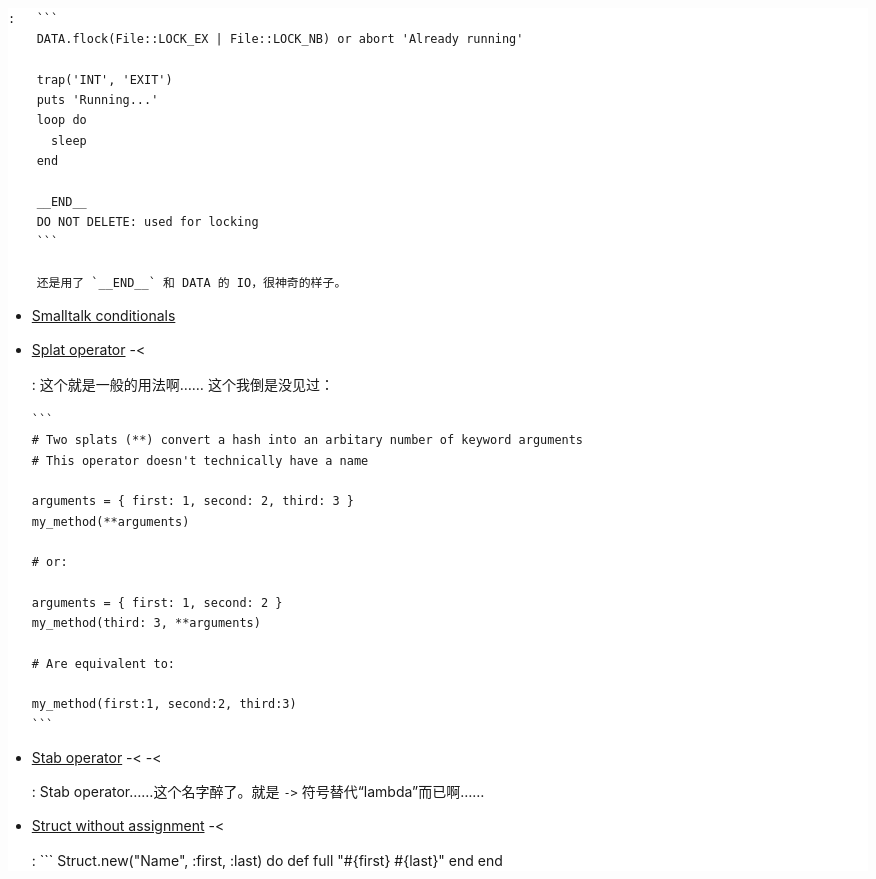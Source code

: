     :   ```
        DATA.flock(File::LOCK_EX | File::LOCK_NB) or abort 'Already running'

        trap('INT', 'EXIT')
        puts 'Running...'
        loop do
          sleep
        end

        __END__
        DO NOT DELETE: used for locking
        ```

        还是用了 `__END__` 和 DATA 的 IO，很神奇的样子。

-   [Smalltalk conditionals](tricks/smalltalk-conditionals.md)

-   [Splat operator](tricks/splat-operator.md) -<

    :   这个就是一般的用法啊……
        这个我倒是没见过：

        ```
        # Two splats (**) convert a hash into an arbitary number of keyword arguments
        # This operator doesn't technically have a name

        arguments = { first: 1, second: 2, third: 3 }
        my_method(**arguments)

        # or:

        arguments = { first: 1, second: 2 }
        my_method(third: 3, **arguments)

        # Are equivalent to:

        my_method(first:1, second:2, third:3)
        ```

-   [Stab operator](tricks/stab-operator.md) -< -<

    :   Stab operator……这个名字醉了。就是 `->` 符号替代“lambda”而已啊……

-   [Struct without assignment](tricks/struct-without-assignment.md) -<

    :   ```
        Struct.new("Name", :first, :last) do
          def full
            "#{first} #{last}"
          end
        end
